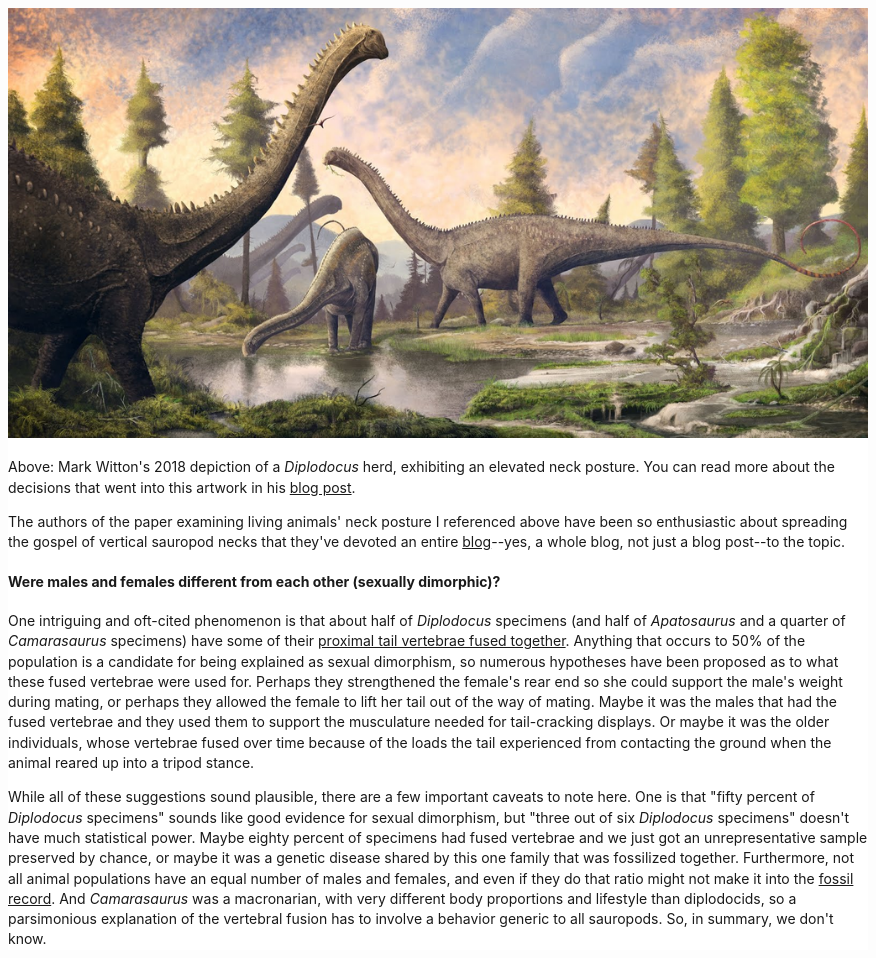 ![witton-diplo](/assets/images/posts/diplodocus-witton.jpg)

Above: Mark Witton's 2018 depiction of a *Diplodocus* herd, exhibiting an elevated neck posture.  You can read more about the decisions that went into this artwork in his [blog post](http://markwitton-com.blogspot.com/2018/02/a-mural-for-dippy-restoring-celebrity.html).

The authors of the paper examining living animals' neck posture I referenced above have been so enthusiastic about spreading the gospel of vertical sauropod necks that they've devoted an entire [blog](https://svpow.com/papers-by-sv-powsketeers/taylor-et-al-2009-on-neck-posture/)--yes, a whole blog, not just a blog post--to the topic.

#### Were males and females different from each other (sexually dimorphic)?
One intriguing and oft-cited phenomenon is that about half of *Diplodocus* specimens (and half of *Apatosaurus* and a quarter of *Camarasaurus* specimens) have some of their [proximal tail vertebrae fused together](https://www.jstor.org/stable/4523355?seq=1).  Anything that occurs to 50% of the population is a candidate for being explained as sexual dimorphism, so numerous hypotheses have been proposed as to what these fused vertebrae were used for.  Perhaps they strengthened the female's rear end so she could support the male's weight during mating, or perhaps they allowed the female to lift her tail out of the way of mating.  Maybe it was the males that had the fused vertebrae and they used them to support the musculature needed for tail-cracking displays.  Or maybe it was the older individuals, whose vertebrae fused over time because of the loads the tail experienced from contacting the ground when the animal reared up into a tripod stance.

While all of these suggestions sound plausible, there are a few important caveats to note here.  One is that "fifty percent of *Diplodocus* specimens" sounds like good evidence for sexual dimorphism, but "three out of six *Diplodocus* specimens" doesn't have much statistical power.  Maybe eighty percent of specimens had fused vertebrae and we just got an unrepresentative sample preserved by chance, or maybe it was a genetic disease shared by this one family that was fossilized together.  Furthermore, not all animal populations have an equal number of males and females, and even if they do that ratio might not make it into the [fossil record](https://www.popsci.com/male-woolly-mammoths-fossils/).  And *Camarasaurus* was a macronarian, with very different body proportions and lifestyle than diplodocids, so a parsimonious explanation of the vertebral fusion has to involve a behavior generic to all sauropods.  So, in summary, we don't know.
